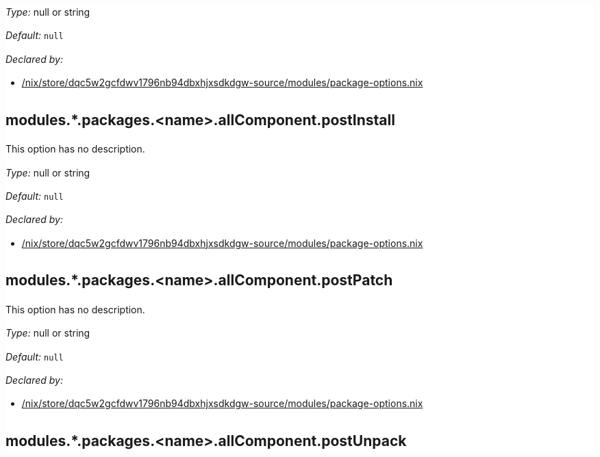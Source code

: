 
*Type:*
null or string



*Default:*
` null `

*Declared by:*
 - [/nix/store/dqc5w2gcfdwv1796nb94dbxhjxsdkdgw-source/modules/package-options\.nix](file:///nix/store/dqc5w2gcfdwv1796nb94dbxhjxsdkdgw-source/modules/package-options.nix)



## modules\.\*\.packages\.\<name>\.allComponent\.postInstall



This option has no description\.



*Type:*
null or string



*Default:*
` null `

*Declared by:*
 - [/nix/store/dqc5w2gcfdwv1796nb94dbxhjxsdkdgw-source/modules/package-options\.nix](file:///nix/store/dqc5w2gcfdwv1796nb94dbxhjxsdkdgw-source/modules/package-options.nix)



## modules\.\*\.packages\.\<name>\.allComponent\.postPatch



This option has no description\.



*Type:*
null or string



*Default:*
` null `

*Declared by:*
 - [/nix/store/dqc5w2gcfdwv1796nb94dbxhjxsdkdgw-source/modules/package-options\.nix](file:///nix/store/dqc5w2gcfdwv1796nb94dbxhjxsdkdgw-source/modules/package-options.nix)



## modules\.\*\.packages\.\<name>\.allComponent\.postUnpack


